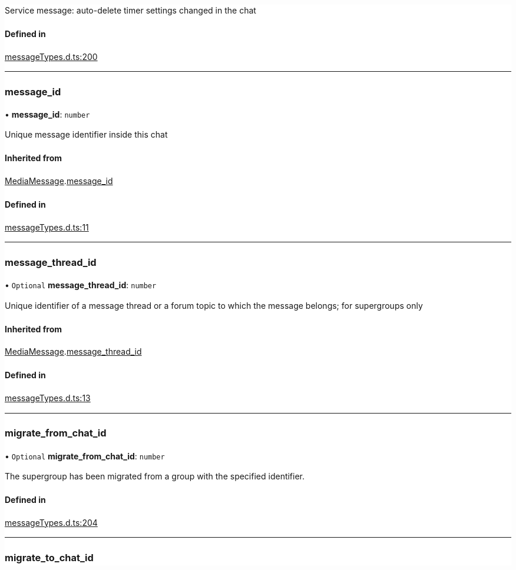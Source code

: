 Service message: auto-delete timer settings changed in the chat

#### Defined in

[messageTypes.d.ts:200](https://github.com/telegramsjs/types/blob/d08200f/src/messageTypes.d.ts#L200)

___

### message\_id

• **message\_id**: `number`

Unique message identifier inside this chat

#### Inherited from

[MediaMessage](Message.MediaMessage.md).[message_id](Message.MediaMessage.md#message_id)

#### Defined in

[messageTypes.d.ts:11](https://github.com/telegramsjs/types/blob/d08200f/src/messageTypes.d.ts#L11)

___

### message\_thread\_id

• `Optional` **message\_thread\_id**: `number`

Unique identifier of a message thread or a forum topic to which the message belongs; for supergroups only

#### Inherited from

[MediaMessage](Message.MediaMessage.md).[message_thread_id](Message.MediaMessage.md#message_thread_id)

#### Defined in

[messageTypes.d.ts:13](https://github.com/telegramsjs/types/blob/d08200f/src/messageTypes.d.ts#L13)

___

### migrate\_from\_chat\_id

• `Optional` **migrate\_from\_chat\_id**: `number`

The supergroup has been migrated from a group with the specified identifier.

#### Defined in

[messageTypes.d.ts:204](https://github.com/telegramsjs/types/blob/d08200f/src/messageTypes.d.ts#L204)

___

### migrate\_to\_chat\_id
